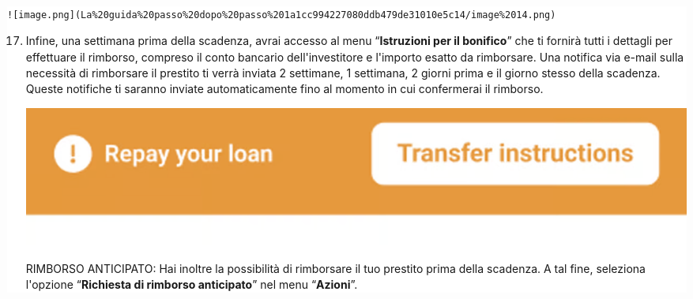     ![image.png](La%20guida%20passo%20dopo%20passo%201a1cc994227080ddb479de31010e5c14/image%2014.png)
    
17. Infine, una settimana prima della scadenza, avrai accesso al menu “**Istruzioni per il bonifico**” che ti fornirà tutti i dettagli per effettuare il rimborso, compreso il conto bancario dell'investitore e l'importo esatto da rimborsare.
Una notifica via e-mail sulla necessità di rimborsare il prestito ti verrà inviata 2 settimane, 1 settimana, 2 giorni prima e il giorno stesso della scadenza. Queste notifiche ti saranno inviate automaticamente fino al momento in cui confermerai il rimborso.
    
    ![image.png](La%20guida%20passo%20dopo%20passo%201a1cc994227080ddb479de31010e5c14/image%2015.png)
    
    RIMBORSO ANTICIPATO: Hai inoltre la possibilità di rimborsare il tuo prestito prima della scadenza. A tal fine, seleziona l'opzione “**Richiesta di rimborso anticipato**” nel menu “**Azioni**”.
    